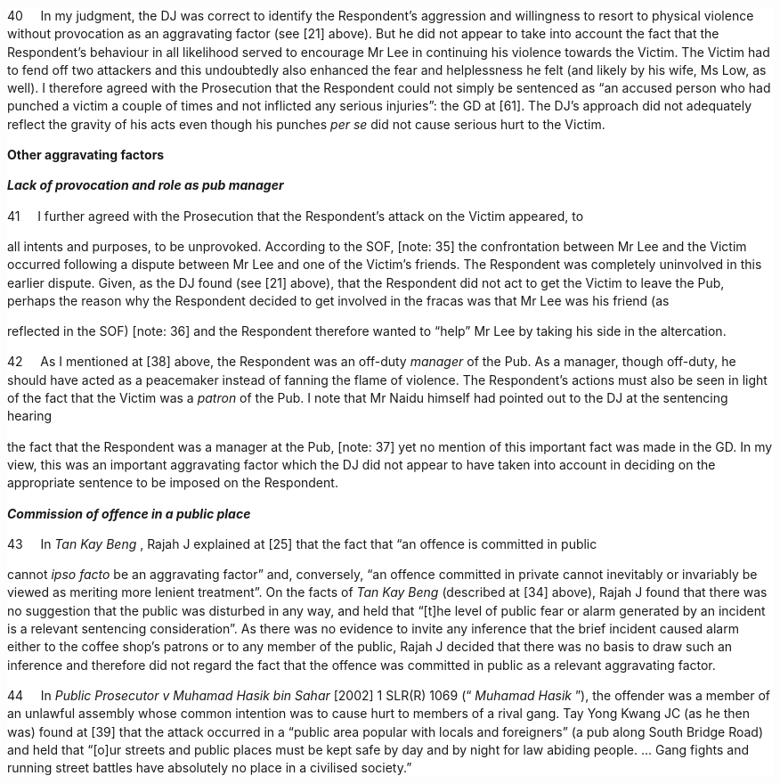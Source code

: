 40     In my judgment, the DJ was correct to identify the Respondent’s aggression and willingness to resort to physical violence without provocation as an aggravating factor (see [21] above). But he did not appear to take into account the fact that the Respondent’s behaviour in all likelihood served to encourage Mr Lee in continuing his violence towards the Victim. The Victim had to fend off two attackers and this undoubtedly also enhanced the fear and helplessness he felt (and likely by his wife, Ms Low, as well). I therefore agreed with the Prosecution that the Respondent could not simply be sentenced as “an accused person who had punched a victim a couple of times and not inflicted any serious injuries”: the GD at [61]. The DJ’s approach did not adequately reflect the gravity of his acts even though his punches _per se_ did not cause serious hurt to the Victim. 

**Other aggravating factors** 

**_Lack of provocation and role as pub manager_** 

41     I further agreed with the Prosecution that the Respondent’s attack on the Victim appeared, to 

all intents and purposes, to be unprovoked. According to the SOF, [note: 35] the confrontation between Mr Lee and the Victim occurred following a dispute between Mr Lee and one of the Victim’s friends. The Respondent was completely uninvolved in this earlier dispute. Given, as the DJ found (see [21] above), that the Respondent did not act to get the Victim to leave the Pub, perhaps the reason why the Respondent decided to get involved in the fracas was that Mr Lee was his friend (as 

reflected in the SOF) [note: 36] and the Respondent therefore wanted to “help” Mr Lee by taking his side in the altercation. 

42     As I mentioned at [38] above, the Respondent was an off-duty _manager_ of the Pub. As a manager, though off-duty, he should have acted as a peacemaker instead of fanning the flame of violence. The Respondent’s actions must also be seen in light of the fact that the Victim was a _patron_ of the Pub. I note that Mr Naidu himself had pointed out to the DJ at the sentencing hearing 

the fact that the Respondent was a manager at the Pub, [note: 37] yet no mention of this important fact was made in the GD. In my view, this was an important aggravating factor which the DJ did not appear to have taken into account in deciding on the appropriate sentence to be imposed on the Respondent. 

**_Commission of offence in a public place_** 

43     In _Tan Kay Beng_ , Rajah J explained at [25] that the fact that “an offence is committed in public 


cannot _ipso facto_ be an aggravating factor” and, conversely, “an offence committed in private cannot inevitably or invariably be viewed as meriting more lenient treatment”. On the facts of _Tan Kay Beng_ (described at [34] above), Rajah J found that there was no suggestion that the public was disturbed in any way, and held that “[t]he level of public fear or alarm generated by an incident is a relevant sentencing consideration”. As there was no evidence to invite any inference that the brief incident caused alarm either to the coffee shop’s patrons or to any member of the public, Rajah J decided that there was no basis to draw such an inference and therefore did not regard the fact that the offence was committed in public as a relevant aggravating factor. 

44     In _Public Prosecutor v Muhamad Hasik bin Sahar_ <span class="citation">[2002] 1 SLR(R) 1069</span> (“ _Muhamad Hasik_ ”), the offender was a member of an unlawful assembly whose common intention was to cause hurt to members of a rival gang. Tay Yong Kwang JC (as he then was) found at [39] that the attack occurred in a “public area popular with locals and foreigners” (a pub along South Bridge Road) and held that “[o]ur streets and public places must be kept safe by day and by night for law abiding people. ... Gang fights and running street battles have absolutely no place in a civilised society.” 
